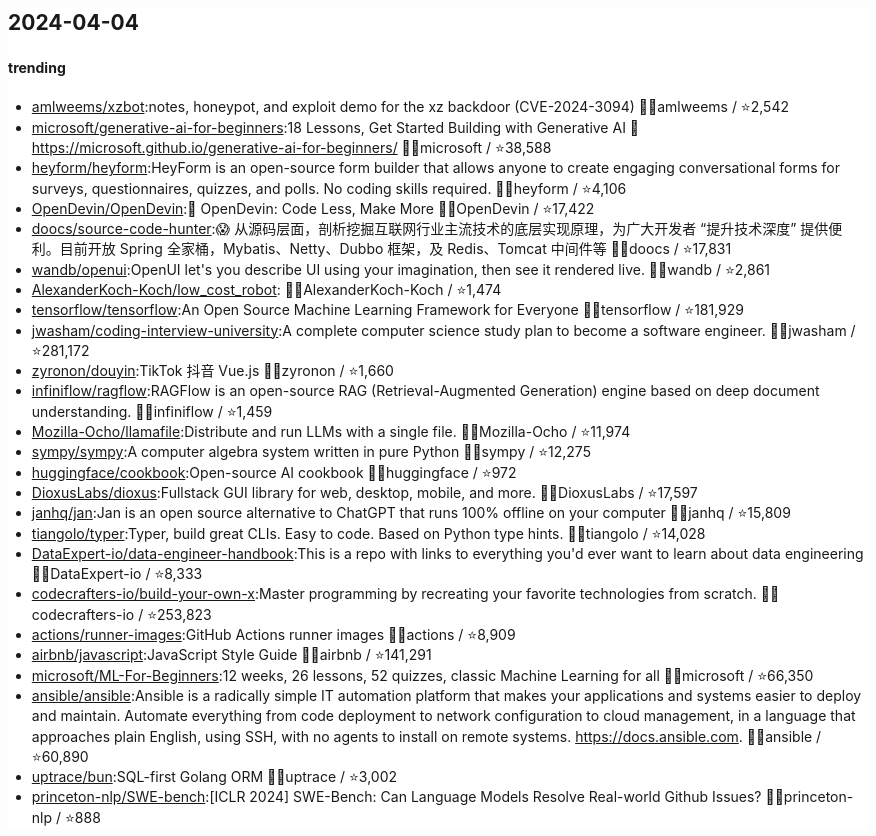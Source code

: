 ## 2024-04-04

#### trending
* [amlweems/xzbot](https://github.com/amlweems/xzbot):notes, honeypot, and exploit demo for the xz backdoor (CVE-2024-3094) 🧑‍💻amlweems / ⭐2,542
* [microsoft/generative-ai-for-beginners](https://github.com/microsoft/generative-ai-for-beginners):18 Lessons, Get Started Building with Generative AI 🔗 https://microsoft.github.io/generative-ai-for-beginners/ 🧑‍💻microsoft / ⭐38,588
* [heyform/heyform](https://github.com/heyform/heyform):HeyForm is an open-source form builder that allows anyone to create engaging conversational forms for surveys, questionnaires, quizzes, and polls. No coding skills required. 🧑‍💻heyform / ⭐4,106
* [OpenDevin/OpenDevin](https://github.com/OpenDevin/OpenDevin):🐚 OpenDevin: Code Less, Make More 🧑‍💻OpenDevin / ⭐17,422
* [doocs/source-code-hunter](https://github.com/doocs/source-code-hunter):😱 从源码层面，剖析挖掘互联网行业主流技术的底层实现原理，为广大开发者 “提升技术深度” 提供便利。目前开放 Spring 全家桶，Mybatis、Netty、Dubbo 框架，及 Redis、Tomcat 中间件等 🧑‍💻doocs / ⭐17,831
* [wandb/openui](https://github.com/wandb/openui):OpenUI let's you describe UI using your imagination, then see it rendered live. 🧑‍💻wandb / ⭐2,861
* [AlexanderKoch-Koch/low_cost_robot](https://github.com/AlexanderKoch-Koch/low_cost_robot): 🧑‍💻AlexanderKoch-Koch / ⭐1,474
* [tensorflow/tensorflow](https://github.com/tensorflow/tensorflow):An Open Source Machine Learning Framework for Everyone 🧑‍💻tensorflow / ⭐181,929
* [jwasham/coding-interview-university](https://github.com/jwasham/coding-interview-university):A complete computer science study plan to become a software engineer. 🧑‍💻jwasham / ⭐281,172
* [zyronon/douyin](https://github.com/zyronon/douyin):TikTok 抖音 Vue.js 🧑‍💻zyronon / ⭐1,660
* [infiniflow/ragflow](https://github.com/infiniflow/ragflow):RAGFlow is an open-source RAG (Retrieval-Augmented Generation) engine based on deep document understanding. 🧑‍💻infiniflow / ⭐1,459
* [Mozilla-Ocho/llamafile](https://github.com/Mozilla-Ocho/llamafile):Distribute and run LLMs with a single file. 🧑‍💻Mozilla-Ocho / ⭐11,974
* [sympy/sympy](https://github.com/sympy/sympy):A computer algebra system written in pure Python 🧑‍💻sympy / ⭐12,275
* [huggingface/cookbook](https://github.com/huggingface/cookbook):Open-source AI cookbook 🧑‍💻huggingface / ⭐972
* [DioxusLabs/dioxus](https://github.com/DioxusLabs/dioxus):Fullstack GUI library for web, desktop, mobile, and more. 🧑‍💻DioxusLabs / ⭐17,597
* [janhq/jan](https://github.com/janhq/jan):Jan is an open source alternative to ChatGPT that runs 100% offline on your computer 🧑‍💻janhq / ⭐15,809
* [tiangolo/typer](https://github.com/tiangolo/typer):Typer, build great CLIs. Easy to code. Based on Python type hints. 🧑‍💻tiangolo / ⭐14,028
* [DataExpert-io/data-engineer-handbook](https://github.com/DataExpert-io/data-engineer-handbook):This is a repo with links to everything you'd ever want to learn about data engineering 🧑‍💻DataExpert-io / ⭐8,333
* [codecrafters-io/build-your-own-x](https://github.com/codecrafters-io/build-your-own-x):Master programming by recreating your favorite technologies from scratch. 🧑‍💻codecrafters-io / ⭐253,823
* [actions/runner-images](https://github.com/actions/runner-images):GitHub Actions runner images 🧑‍💻actions / ⭐8,909
* [airbnb/javascript](https://github.com/airbnb/javascript):JavaScript Style Guide 🧑‍💻airbnb / ⭐141,291
* [microsoft/ML-For-Beginners](https://github.com/microsoft/ML-For-Beginners):12 weeks, 26 lessons, 52 quizzes, classic Machine Learning for all 🧑‍💻microsoft / ⭐66,350
* [ansible/ansible](https://github.com/ansible/ansible):Ansible is a radically simple IT automation platform that makes your applications and systems easier to deploy and maintain. Automate everything from code deployment to network configuration to cloud management, in a language that approaches plain English, using SSH, with no agents to install on remote systems. https://docs.ansible.com. 🧑‍💻ansible / ⭐60,890
* [uptrace/bun](https://github.com/uptrace/bun):SQL-first Golang ORM 🧑‍💻uptrace / ⭐3,002
* [princeton-nlp/SWE-bench](https://github.com/princeton-nlp/SWE-bench):[ICLR 2024] SWE-Bench: Can Language Models Resolve Real-world Github Issues? 🧑‍💻princeton-nlp / ⭐888
